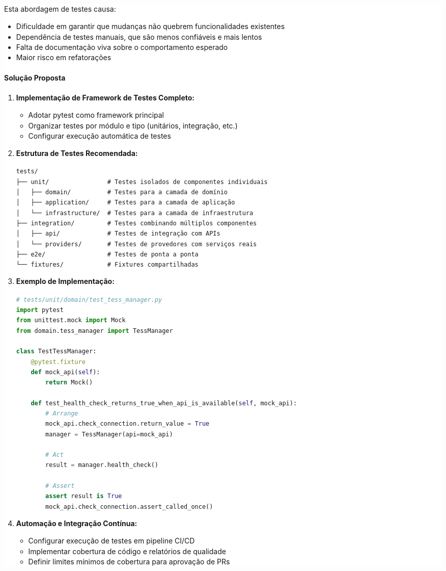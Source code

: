 Esta abordagem de testes causa:
- Dificuldade em garantir que mudanças não quebrem funcionalidades existentes
- Dependência de testes manuais, que são menos confiáveis e mais lentos
- Falta de documentação viva sobre o comportamento esperado
- Maior risco em refatorações

#### Solução Proposta

1. **Implementação de Framework de Testes Completo:**
   - Adotar pytest como framework principal
   - Organizar testes por módulo e tipo (unitários, integração, etc.)
   - Configurar execução automática de testes

2. **Estrutura de Testes Recomendada:**
   ```
   tests/
   ├── unit/                # Testes isolados de componentes individuais
   │   ├── domain/          # Testes para a camada de domínio
   │   ├── application/     # Testes para a camada de aplicação
   │   └── infrastructure/  # Testes para a camada de infraestrutura
   ├── integration/         # Testes combinando múltiplos componentes
   │   ├── api/             # Testes de integração com APIs
   │   └── providers/       # Testes de provedores com serviços reais
   ├── e2e/                 # Testes de ponta a ponta
   └── fixtures/            # Fixtures compartilhadas
   ```

3. **Exemplo de Implementação:**
   ```python
   # tests/unit/domain/test_tess_manager.py
   import pytest
   from unittest.mock import Mock
   from domain.tess_manager import TessManager
   
   class TestTessManager:
       @pytest.fixture
       def mock_api(self):
           return Mock()
           
       def test_health_check_returns_true_when_api_is_available(self, mock_api):
           # Arrange
           mock_api.check_connection.return_value = True
           manager = TessManager(api=mock_api)
           
           # Act
           result = manager.health_check()
           
           # Assert
           assert result is True
           mock_api.check_connection.assert_called_once()
   ```

4. **Automação e Integração Contínua:**
   - Configurar execução de testes em pipeline CI/CD
   - Implementar cobertura de código e relatórios de qualidade
   - Definir limites mínimos de cobertura para aprovação de PRs
